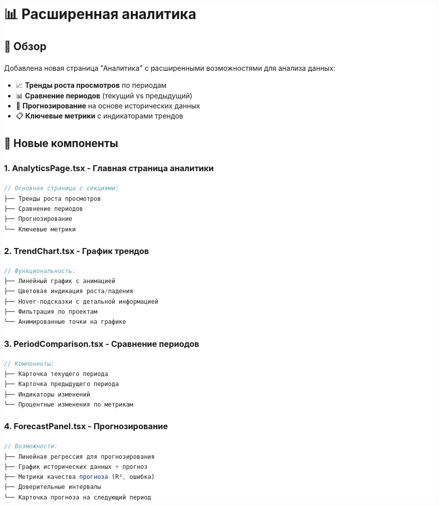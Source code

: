 # 📊 Расширенная аналитика

## 🎯 Обзор

Добавлена новая страница "Аналитика" с расширенными возможностями для анализа данных:

- 📈 **Тренды роста просмотров** по периодам
- 📊 **Сравнение периодов** (текущий vs предыдущий)
- 🔮 **Прогнозирование** на основе исторических данных
- 📋 **Ключевые метрики** с индикаторами трендов

## 🚀 Новые компоненты

### 1. **AnalyticsPage.tsx** - Главная страница аналитики
```typescript
// Основная страница с секциями:
├── Тренды роста просмотров
├── Сравнение периодов  
├── Прогнозирование
└── Ключевые метрики
```

### 2. **TrendChart.tsx** - График трендов
```typescript
// Функциональность:
├── Линейный график с анимацией
├── Цветовая индикация роста/падения
├── Hover-подсказки с детальной информацией
├── Фильтрация по проектам
└── Анимированные точки на графике
```

### 3. **PeriodComparison.tsx** - Сравнение периодов
```typescript
// Компоненты:
├── Карточка текущего периода
├── Карточка предыдущего периода
├── Индикаторы изменений
└── Процентные изменения по метрикам
```

### 4. **ForecastPanel.tsx** - Прогнозирование
```typescript
// Возможности:
├── Линейная регрессия для прогнозирования
├── График исторических данных + прогноз
├── Метрики качества прогноза (R², ошибка)
├── Доверительные интервалы
└── Карточка прогноза на следующий период
```
